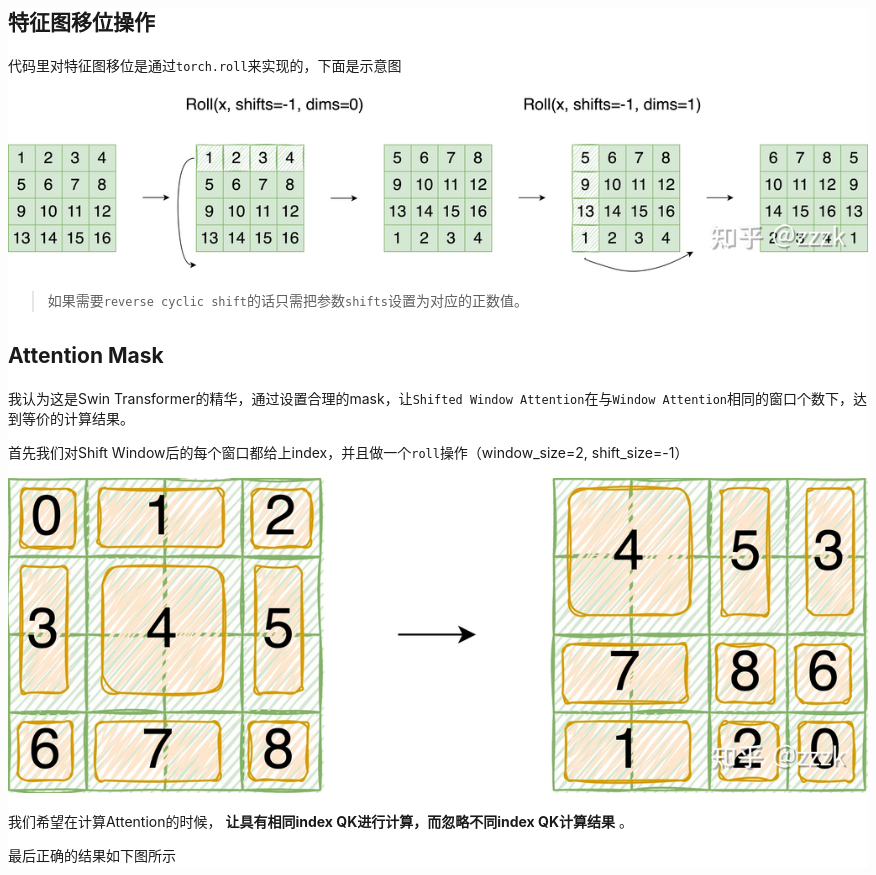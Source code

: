 ##  **特征图移位操作** 

代码里对特征图移位是通过`torch.roll`来实现的，下面是示意图 

![](zhimg/v2-8d8274d62026e0732c8a7827de1070fc_r.jpg)

>如果需要`reverse cyclic shift`的话只需把参数`shifts`设置为对应的正数值。

##  **Attention Mask** 

我认为这是Swin Transformer的精华，通过设置合理的mask，让`Shifted Window Attention`在与`Window Attention`相同的窗口个数下，达到等价的计算结果。

首先我们对Shift Window后的每个窗口都给上index，并且做一个`roll`操作（window_size=2, shift_size=-1） 

![](zhimg/v2-52b0bec2b0e2341e1eab1fd6342bc9e6_r.jpg)

 我们希望在计算Attention的时候， **让具有相同index QK进行计算，而忽略不同index QK计算结果** 。

最后正确的结果如下图所示 
